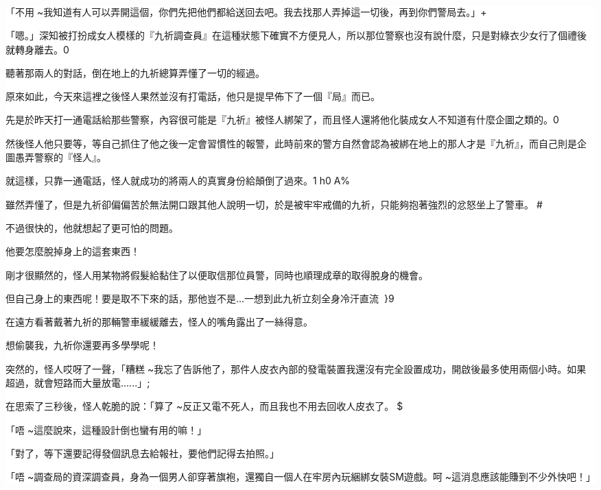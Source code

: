

「不用 ~我知道有人可以弄開這個，你們先把他們都給送回去吧。我去找那人弄掉這一切後，再到你們警局去。」+



「嗯。」深知被打扮成女人模樣的『九祈調查員』在這種狀態下確實不方便見人，所以那位警察也沒有說什麼，只是對綠衣少女行了個禮後就轉身離去。0



聽著那兩人的對話，倒在地上的九祈總算弄懂了一切的經過。



原來如此，今天來這裡之後怪人果然並沒有打電話，他只是提早佈下了一個『局』而已。



先是於昨天打一通電話給那些警察，內容很可能是『九祈』被怪人綁架了，而且怪人還將他化裝成女人不知道有什麼企圖之類的。0



然後怪人他只要等，等自己抓住了他之後一定會習慣性的報警，此時前來的警方自然會認為被綁在地上的那人才是『九祈』，而自己則是企圖愚弄警察的『怪人』。



就這樣，只靠一通電話，怪人就成功的將兩人的真實身份給顛倒了過來。1 h0 A%



雖然弄懂了，但是九祈卻偏偏苦於無法開口跟其他人說明一切，於是被牢牢戒備的九祈，只能夠抱著強烈的忿怒坐上了警車。 #



不過很快的，他就想起了更可怕的問題。



他要怎麼脫掉身上的這套東西！



剛才很顯然的，怪人用某物將假髮給黏住了以便取信那位員警，同時也順理成章的取得脫身的機會。



但自己身上的東西呢！要是取不下來的話，那他豈不是...一想到此九祈立刻全身冷汗直流  }9



在遠方看著戴著九祈的那輛警車緩緩離去，怪人的嘴角露出了一絲得意。



想偷襲我，九祈你還要再多學學呢！



突然的，怪人哎呀了一聲，「糟糕 ~我忘了告訴他了，那件人皮衣內部的發電裝置我還沒有完全設置成功，開啟後最多使用兩個小時。如果超過，就會短路而大量放電......」;



在思索了三秒後，怪人乾脆的說：「算了 ~反正又電不死人，而且我也不用去回收人皮衣了。 $



「唔 ~這麼說來，這種設計倒也蠻有用的嘛！」



「對了，等下還要記得發個訊息去給報社，要他們記得去拍照。」



「唔 ~調查局的資深調查員，身為一個男人卻穿著旗袍，還獨自一個人在牢房內玩綑綁女裝SM遊戲。呵 ~這消息應該能賺到不少外快吧！」

